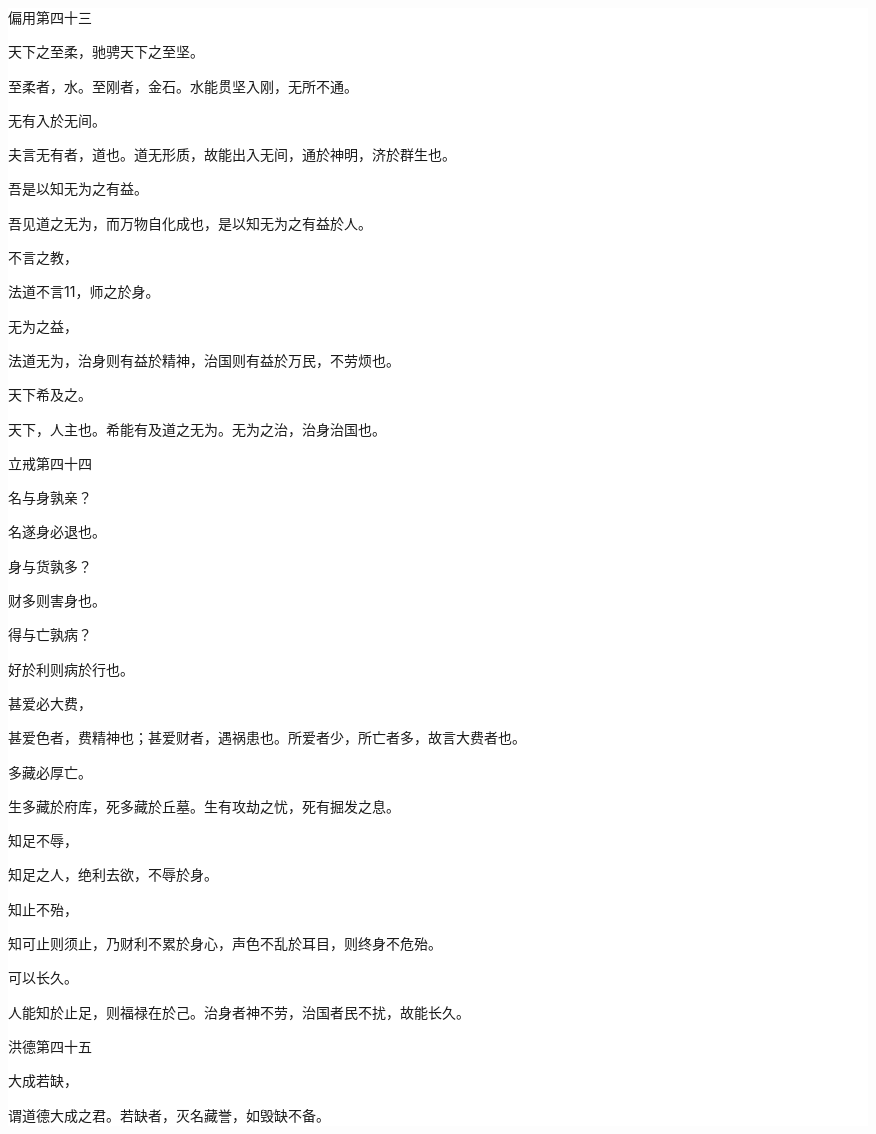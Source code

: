 偏用第四十三  

天下之至柔，驰骋天下之至坚。  

至柔者，水。至刚者，金石。水能贯坚入刚，无所不通。  

无有入於无间。  

夫言无有者，道也。道无形质，故能出入无间，通於神明，济於群生也。  

吾是以知无为之有益。  

吾见道之无为，而万物自化成也，是以知无为之有益於人。  

不言之教，  

法道不言11，师之於身。  

无为之益，  

法道无为，治身则有益於精神，治国则有益於万民，不劳烦也。  

天下希及之。  

天下，人主也。希能有及道之无为。无为之治，治身治国也。  

立戒第四十四  

名与身孰亲？  

名遂身必退也。  

身与货孰多？  

财多则害身也。  

得与亡孰病？  

好於利则病於行也。  

甚爱必大费，  

甚爱色者，费精神也；甚爱财者，遇祸患也。所爱者少，所亡者多，故言大费者也。  

多藏必厚亡。  

生多藏於府库，死多藏於丘墓。生有攻劫之忧，死有掘发之息。  

知足不辱，  

知足之人，绝利去欲，不辱於身。  

知止不殆，  

知可止则须止，乃财利不累於身心，声色不乱於耳目，则终身不危殆。  

可以长久。  

人能知於止足，则福禄在於己。治身者神不劳，治国者民不扰，故能长久。  

洪德第四十五  

大成若缺，  

谓道德大成之君。若缺者，灭名藏誉，如毁缺不备。  

